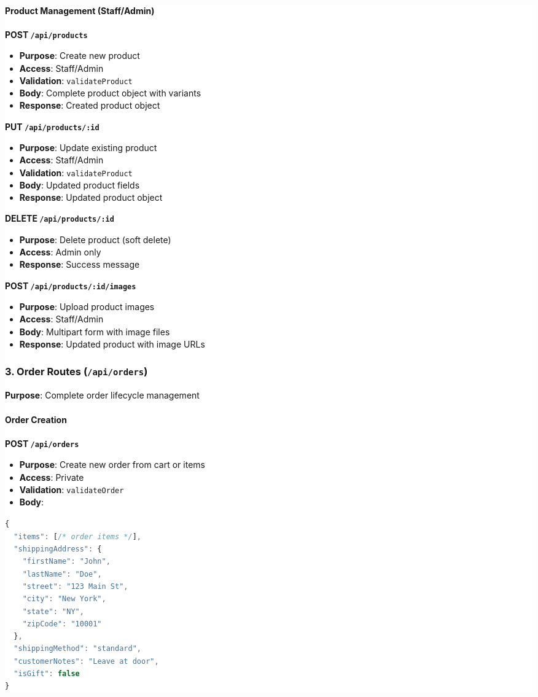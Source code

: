 #### Product Management (Staff/Admin)

**POST `/api/products`**
- **Purpose**: Create new product
- **Access**: Staff/Admin
- **Validation**: `validateProduct`
- **Body**: Complete product object with variants
- **Response**: Created product object

**PUT `/api/products/:id`**
- **Purpose**: Update existing product
- **Access**: Staff/Admin
- **Validation**: `validateProduct`
- **Body**: Updated product fields
- **Response**: Updated product object

**DELETE `/api/products/:id`**
- **Purpose**: Delete product (soft delete)
- **Access**: Admin only
- **Response**: Success message

**POST `/api/products/:id/images`**
- **Purpose**: Upload product images
- **Access**: Staff/Admin
- **Body**: Multipart form with image files
- **Response**: Updated product with image URLs

### 3. Order Routes (`/api/orders`)

**Purpose**: Complete order lifecycle management

#### Order Creation

**POST `/api/orders`**
- **Purpose**: Create new order from cart or items
- **Access**: Private
- **Validation**: `validateOrder`
- **Body**:
```javascript
{
  "items": [/* order items */],
  "shippingAddress": {
    "firstName": "John",
    "lastName": "Doe",
    "street": "123 Main St",
    "city": "New York",
    "state": "NY",
    "zipCode": "10001"
  },
  "shippingMethod": "standard",
  "customerNotes": "Leave at door",
  "isGift": false
}
```

